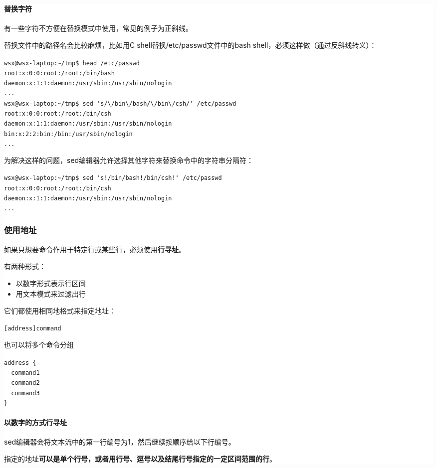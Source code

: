 #### 替换字符

有一些字符不方便在替换模式中使用，常见的例子为正斜线。

替换文件中的路径名会比较麻烦，比如用C shell替换/etc/passwd文件中的bash shell，必须这样做（通过反斜线转义）：

```shell
wsx@wsx-laptop:~/tmp$ head /etc/passwd
root:x:0:0:root:/root:/bin/bash
daemon:x:1:1:daemon:/usr/sbin:/usr/sbin/nologin
...
wsx@wsx-laptop:~/tmp$ sed 's/\/bin\/bash/\/bin\/csh/' /etc/passwd
root:x:0:0:root:/root:/bin/csh
daemon:x:1:1:daemon:/usr/sbin:/usr/sbin/nologin
bin:x:2:2:bin:/bin:/usr/sbin/nologin
...
```

为解决这样的问题，sed编辑器允许选择其他字符来替换命令中的字符串分隔符：

```shell
wsx@wsx-laptop:~/tmp$ sed 's!/bin/bash!/bin/csh!' /etc/passwd
root:x:0:0:root:/root:/bin/csh
daemon:x:1:1:daemon:/usr/sbin:/usr/sbin/nologin
...
```



### 使用地址

如果只想要命令作用于特定行或某些行，必须使用**行寻址**。

有两种形式：

- 以数字形式表示行区间
- 用文本模式来过滤出行

它们都使用相同地格式来指定地址：

```shell
[address]command
```

也可以将多个命令分组

```shell
address {
  command1
  command2
  command3
}
```

#### 以数字的方式行寻址

sed编辑器会将文本流中的第一行编号为1，然后继续按顺序给以下行编号。

指定的地址**可以是单个行号，或者用行号、逗号以及结尾行号指定的一定区间范围的行**。
